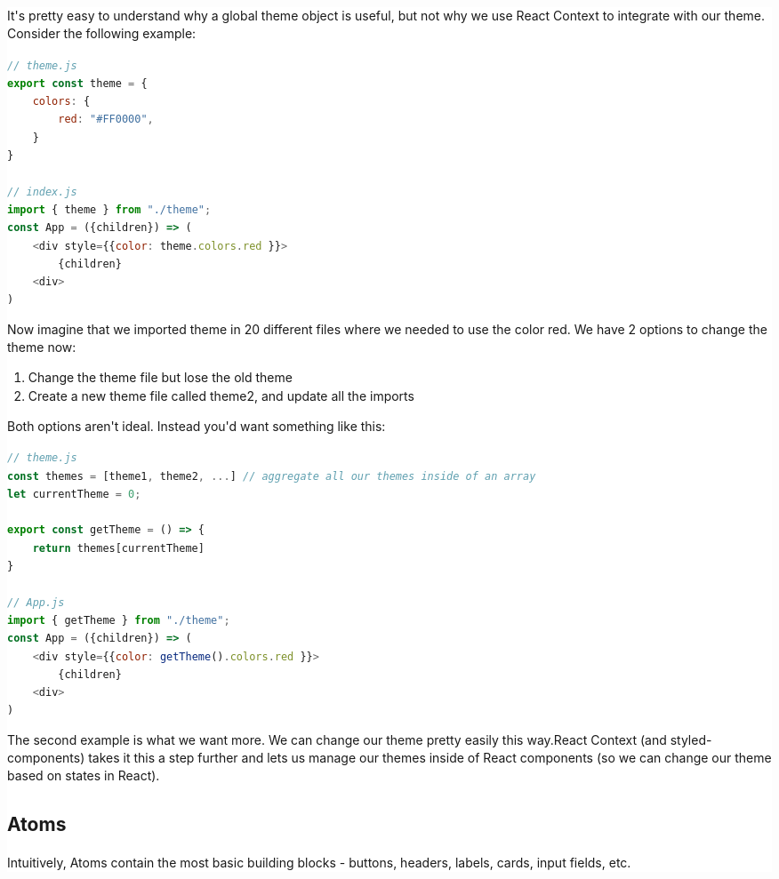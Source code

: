 It's pretty easy to understand why a global theme object is useful, but not why we use React Context to integrate with our theme. Consider the following example:

```javascript
// theme.js
export const theme = {
    colors: {
        red: "#FF0000",
    }
}

// index.js
import { theme } from "./theme";
const App = ({children}) => (
    <div style={{color: theme.colors.red }}>
        {children}
    <div>
)
```

Now imagine that we imported theme in 20 different files where we needed to use the color red. We have 2 options to change the theme now:

1. Change the theme file but lose the old theme
2. Create a new theme file called theme2, and update all the imports

Both options aren't ideal. Instead you'd want something like this:

```javascript
// theme.js
const themes = [theme1, theme2, ...] // aggregate all our themes inside of an array
let currentTheme = 0;

export const getTheme = () => {
    return themes[currentTheme]
}

// App.js
import { getTheme } from "./theme";
const App = ({children}) => (
    <div style={{color: getTheme().colors.red }}>
        {children}
    <div>
)
```

The second example is what we want more. We can change our theme pretty easily this way.React Context (and styled-components) takes it this a step further and lets us manage our themes inside of React components (so we can change our theme based on states in React).

## Atoms

Intuitively, Atoms contain the most basic building blocks - buttons, headers, labels, cards, input fields, etc.
